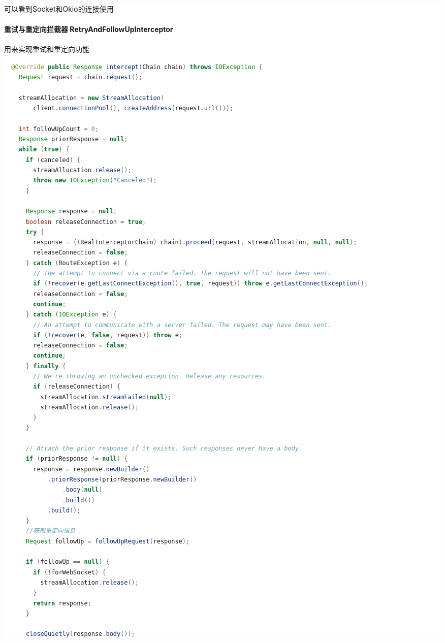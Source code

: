可以看到Socket和Okio的连接使用

#### 重试与重定向拦截器 RetryAndFollowUpInterceptor

用来实现重试和重定向功能



```java
  @Override public Response intercept(Chain chain) throws IOException {
    Request request = chain.request();

    streamAllocation = new StreamAllocation(
        client.connectionPool(), createAddress(request.url()));

    int followUpCount = 0;
    Response priorResponse = null;
    while (true) {
      if (canceled) {
        streamAllocation.release();
        throw new IOException("Canceled");
      }

      Response response = null;
      boolean releaseConnection = true;
      try {
        response = ((RealInterceptorChain) chain).proceed(request, streamAllocation, null, null);
        releaseConnection = false;
      } catch (RouteException e) {
        // The attempt to connect via a route failed. The request will not have been sent.
        if (!recover(e.getLastConnectException(), true, request)) throw e.getLastConnectException();
        releaseConnection = false;
        continue;
      } catch (IOException e) {
        // An attempt to communicate with a server failed. The request may have been sent.
        if (!recover(e, false, request)) throw e;
        releaseConnection = false;
        continue;
      } finally {
        // We're throwing an unchecked exception. Release any resources.
        if (releaseConnection) {
          streamAllocation.streamFailed(null);
          streamAllocation.release();
        }
      }

      // Attach the prior response if it exists. Such responses never have a body.
      if (priorResponse != null) {
        response = response.newBuilder()
            .priorResponse(priorResponse.newBuilder()
                .body(null)
                .build())
            .build();
      }
      //获取重定向信息
      Request followUp = followUpRequest(response);

      if (followUp == null) {
        if (!forWebSocket) {
          streamAllocation.release();
        }
        return response;
      }

      closeQuietly(response.body());
```
